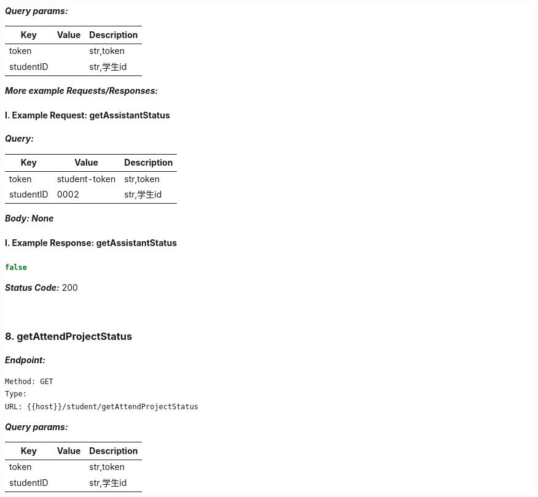 

***Query params:***

| Key | Value | Description |
| --- | ------|-------------|
| token |  | str,token |
| studentID |  | str,学生id |



***More example Requests/Responses:***


#### I. Example Request: getAssistantStatus



***Query:***

| Key | Value | Description |
| --- | ------|-------------|
| token | student-token | str,token |
| studentID | 0002 | str,学生id |



***Body: None***



#### I. Example Response: getAssistantStatus
```js
false
```


***Status Code:*** 200

<br>



### 8. getAttendProjectStatus



***Endpoint:***

```bash
Method: GET
Type: 
URL: {{host}}/student/getAttendProjectStatus
```



***Query params:***

| Key | Value | Description |
| --- | ------|-------------|
| token |  | str,token |
| studentID |  | str,学生id |
